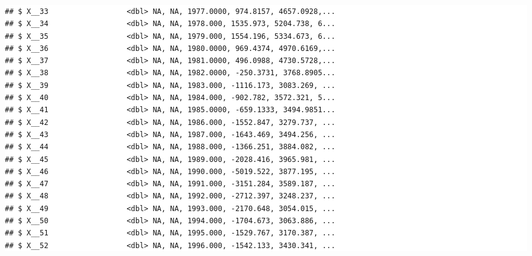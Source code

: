     ## $ X__33                  <dbl> NA, NA, 1977.0000, 974.8157, 4657.0928,...
    ## $ X__34                  <dbl> NA, NA, 1978.000, 1535.973, 5204.738, 6...
    ## $ X__35                  <dbl> NA, NA, 1979.000, 1554.196, 5334.673, 6...
    ## $ X__36                  <dbl> NA, NA, 1980.0000, 969.4374, 4970.6169,...
    ## $ X__37                  <dbl> NA, NA, 1981.0000, 496.0988, 4730.5728,...
    ## $ X__38                  <dbl> NA, NA, 1982.0000, -250.3731, 3768.8905...
    ## $ X__39                  <dbl> NA, NA, 1983.000, -1116.173, 3083.269, ...
    ## $ X__40                  <dbl> NA, NA, 1984.000, -902.782, 3572.321, 5...
    ## $ X__41                  <dbl> NA, NA, 1985.0000, -659.1333, 3494.9851...
    ## $ X__42                  <dbl> NA, NA, 1986.000, -1552.847, 3279.737, ...
    ## $ X__43                  <dbl> NA, NA, 1987.000, -1643.469, 3494.256, ...
    ## $ X__44                  <dbl> NA, NA, 1988.000, -1366.251, 3884.082, ...
    ## $ X__45                  <dbl> NA, NA, 1989.000, -2028.416, 3965.981, ...
    ## $ X__46                  <dbl> NA, NA, 1990.000, -5019.522, 3877.195, ...
    ## $ X__47                  <dbl> NA, NA, 1991.000, -3151.284, 3589.187, ...
    ## $ X__48                  <dbl> NA, NA, 1992.000, -2712.397, 3248.237, ...
    ## $ X__49                  <dbl> NA, NA, 1993.000, -2170.648, 3054.015, ...
    ## $ X__50                  <dbl> NA, NA, 1994.000, -1704.673, 3063.886, ...
    ## $ X__51                  <dbl> NA, NA, 1995.000, -1529.767, 3170.387, ...
    ## $ X__52                  <dbl> NA, NA, 1996.000, -1542.133, 3430.341, ...